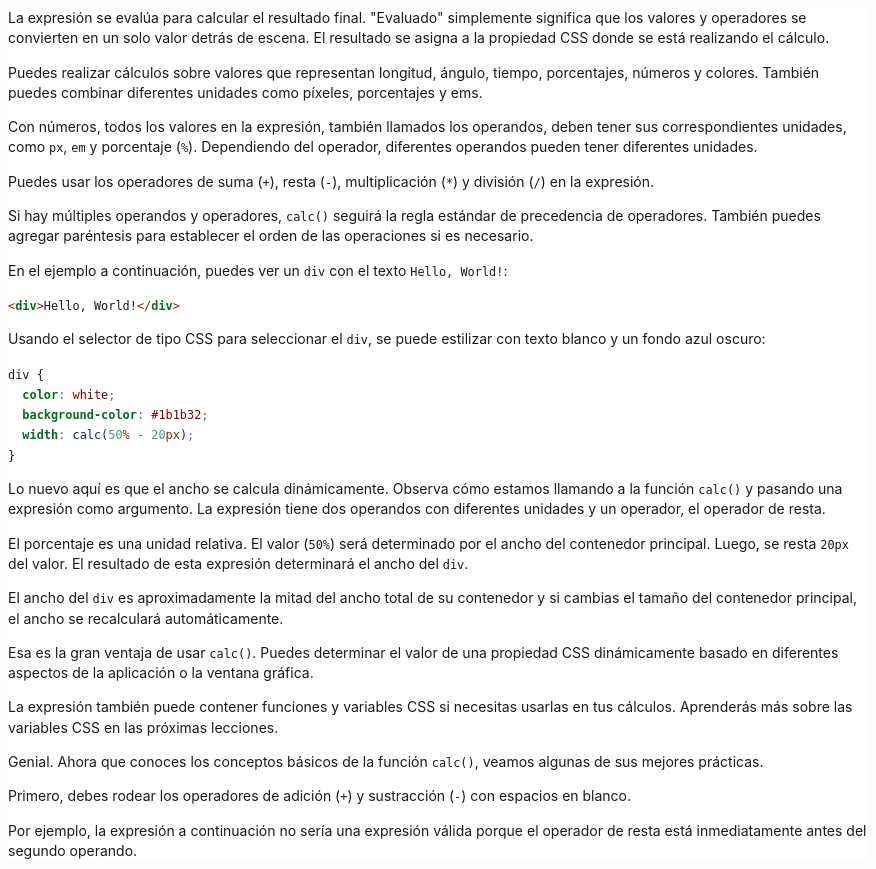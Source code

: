 La expresión se evalúa para calcular el resultado final. "Evaluado" simplemente significa que los valores y operadores se convierten en un solo valor detrás de escena. El resultado se asigna a la propiedad CSS donde se está realizando el cálculo.

Puedes realizar cálculos sobre valores que representan longitud, ángulo, tiempo, porcentajes, números y colores. También puedes combinar diferentes unidades como píxeles, porcentajes y ems.

Con números, todos los valores en la expresión, también llamados los operandos, deben tener sus correspondientes unidades, como `px`, `em` y porcentaje (`%`). Dependiendo del operador, diferentes operandos pueden tener diferentes unidades.

Puedes usar los operadores de suma (`+`), resta (`-`), multiplicación (`*`) y división (`/`) en la expresión.

Si hay múltiples operandos y operadores, `calc()` seguirá la regla estándar de precedencia de operadores. También puedes agregar paréntesis para establecer el orden de las operaciones si es necesario.

En el ejemplo a continuación, puedes ver un `div` con el texto `Hello, World!`:

```html
<div>Hello, World!</div>
```

Usando el selector de tipo CSS para seleccionar el `div`, se puede estilizar con texto blanco y un fondo azul oscuro:

```css
div {
  color: white;
  background-color: #1b1b32;
  width: calc(50% - 20px);
}
```

Lo nuevo aquí es que el ancho se calcula dinámicamente. Observa cómo estamos llamando a la función `calc()` y pasando una expresión como argumento. La expresión tiene dos operandos con diferentes unidades y un operador, el operador de resta.

El porcentaje es una unidad relativa. El valor (`50%`) será determinado por el ancho del contenedor principal. Luego, se resta `20px` del valor. El resultado de esta expresión determinará el ancho del `div`.

El ancho del `div` es aproximadamente la mitad del ancho total de su contenedor y si cambias el tamaño del contenedor principal, el ancho se recalculará automáticamente.

Esa es la gran ventaja de usar `calc()`. Puedes determinar el valor de una propiedad CSS dinámicamente basado en diferentes aspectos de la aplicación o la ventana gráfica.

La expresión también puede contener funciones y variables CSS si necesitas usarlas en tus cálculos. Aprenderás más sobre las variables CSS en las próximas lecciones.

Genial. Ahora que conoces los conceptos básicos de la función `calc()`, veamos algunas de sus mejores prácticas.

Primero, debes rodear los operadores de adición (`+`) y sustracción (`-`) con espacios en blanco.

Por ejemplo, la expresión a continuación no sería una expresión válida porque el operador de resta está inmediatamente antes del segundo operando.
